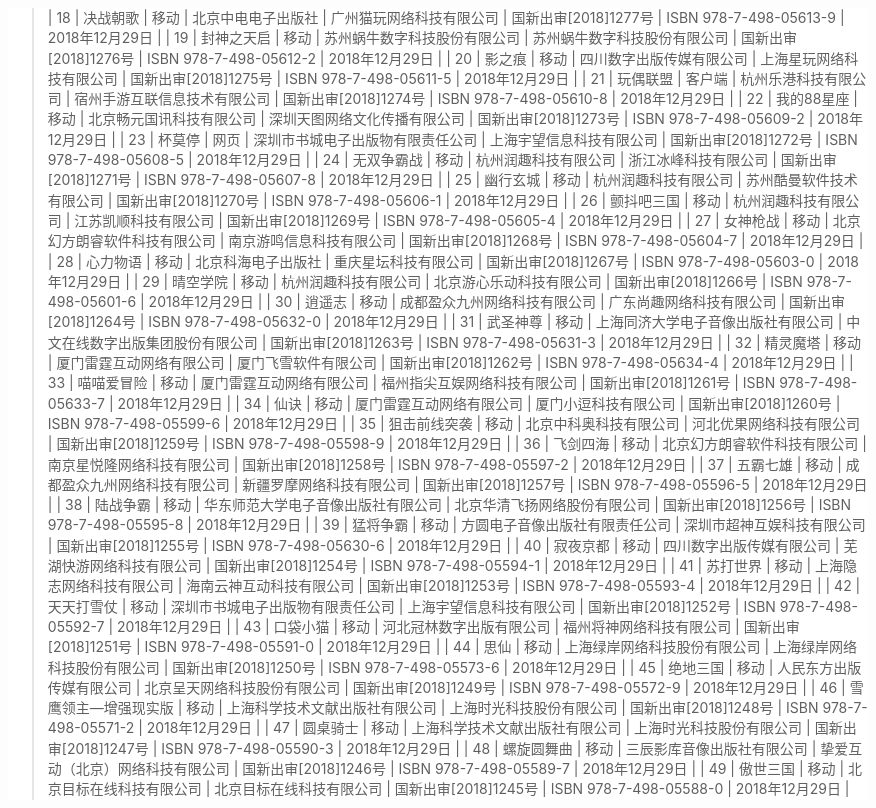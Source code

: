 > | 18   | 决战朝歌                   | 移动       | 北京中电电子出版社                 | 广州猫玩网络科技有限公司                 | 国新出审[2018]1277号 | ISBN 978-7-498-05613-9 | 2018年12月29日 |
> | 19   | 封神之天启                 | 移动       | 苏州蜗牛数字科技股份有限公司       | 苏州蜗牛数字科技股份有限公司             | 国新出审[2018]1276号 | ISBN 978-7-498-05612-2 | 2018年12月29日 |
> | 20   | 影之痕                     | 移动       | 四川数字出版传媒有限公司           | 上海星玩网络科技有限公司                 | 国新出审[2018]1275号 | ISBN 978-7-498-05611-5 | 2018年12月29日 |
> | 21   | 玩偶联盟                   | 客户端     | 杭州乐港科技有限公司               | 宿州手游互联信息技术有限公司             | 国新出审[2018]1274号 | ISBN 978-7-498-05610-8 | 2018年12月29日 |
> | 22   | 我的88星座                 | 移动       | 北京畅元国讯科技有限公司           | 深圳天图网络文化传播有限公司             | 国新出审[2018]1273号 | ISBN 978-7-498-05609-2 | 2018年12月29日 |
> | 23   | 杯莫停                     | 网页       | 深圳市书城电子出版物有限责任公司   | 上海宇望信息科技有限公司                 | 国新出审[2018]1272号 | ISBN 978-7-498-05608-5 | 2018年12月29日 |
> | 24   | 无双争霸战                 | 移动       | 杭州润趣科技有限公司               | 浙江冰峰科技有限公司                     | 国新出审[2018]1271号 | ISBN 978-7-498-05607-8 | 2018年12月29日 |
> | 25   | 幽行玄城                   | 移动       | 杭州润趣科技有限公司               | 苏州酷曼软件技术有限公司                 | 国新出审[2018]1270号 | ISBN 978-7-498-05606-1 | 2018年12月29日 |
> | 26   | 颤抖吧三国                 | 移动       | 杭州润趣科技有限公司               | 江苏凯顺科技有限公司                     | 国新出审[2018]1269号 | ISBN 978-7-498-05605-4 | 2018年12月29日 |
> | 27   | 女神枪战                   | 移动       | 北京幻方朗睿软件科技有限公司       | 南京游鸣信息科技有限公司                 | 国新出审[2018]1268号 | ISBN 978-7-498-05604-7 | 2018年12月29日 |
> | 28   | 心力物语                   | 移动       | 北京科海电子出版社                 | 重庆星坛科技有限公司                     | 国新出审[2018]1267号 | ISBN 978-7-498-05603-0 | 2018年12月29日 |
> | 29   | 晴空学院                   | 移动       | 杭州润趣科技有限公司               | 北京游心乐动科技有限公司                 | 国新出审[2018]1266号 | ISBN 978-7-498-05601-6 | 2018年12月29日 |
> | 30   | 逍遥志                     | 移动       | 成都盈众九州网络科技有限公司       | 广东尚趣网络科技有限公司                 | 国新出审[2018]1264号 | ISBN 978-7-498-05632-0 | 2018年12月29日 |
> | 31   | 武圣神尊                   | 移动       | 上海同济大学电子音像出版社有限公司 | 中文在线数字出版集团股份有限公司         | 国新出审[2018]1263号 | ISBN 978-7-498-05631-3 | 2018年12月29日 |
> | 32   | 精灵魔塔                   | 移动       | 厦门雷霆互动网络有限公司           | 厦门飞雪软件有限公司                     | 国新出审[2018]1262号 | ISBN 978-7-498-05634-4 | 2018年12月29日 |
> | 33   | 喵喵爱冒险                 | 移动       | 厦门雷霆互动网络有限公司           | 福州指尖互娱网络科技有限公司             | 国新出审[2018]1261号 | ISBN 978-7-498-05633-7 | 2018年12月29日 |
> | 34   | 仙诀                       | 移动       | 厦门雷霆互动网络有限公司           | 厦门小逗科技有限公司                     | 国新出审[2018]1260号 | ISBN 978-7-498-05599-6 | 2018年12月29日 |
> | 35   | 狙击前线突袭               | 移动       | 北京中科奥科技有限公司             | 河北优果网络科技有限公司                 | 国新出审[2018]1259号 | ISBN 978-7-498-05598-9 | 2018年12月29日 |
> | 36   | 飞剑四海                   | 移动       | 北京幻方朗睿软件科技有限公司       | 南京星悦隆网络科技有限公司               | 国新出审[2018]1258号 | ISBN 978-7-498-05597-2 | 2018年12月29日 |
> | 37   | 五霸七雄                   | 移动       | 成都盈众九州网络科技有限公司       | 新疆罗摩网络科技有限公司                 | 国新出审[2018]1257号 | ISBN 978-7-498-05596-5 | 2018年12月29日 |
> | 38   | 陆战争霸                   | 移动       | 华东师范大学电子音像出版社有限公司 | 北京华清飞扬网络股份有限公司             | 国新出审[2018]1256号 | ISBN 978-7-498-05595-8 | 2018年12月29日 |
> | 39   | 猛将争霸                   | 移动       | 方圆电子音像出版社有限责任公司     | 深圳市超神互娱科技有限公司               | 国新出审[2018]1255号 | ISBN 978-7-498-05630-6 | 2018年12月29日 |
> | 40   | 寂夜京都                   | 移动       | 四川数字出版传媒有限公司           | 芜湖快游网络科技有限公司                 | 国新出审[2018]1254号 | ISBN 978-7-498-05594-1 | 2018年12月29日 |
> | 41   | 苏打世界                   | 移动       | 上海隐志网络科技有限公司           | 海南云神互动科技有限公司                 | 国新出审[2018]1253号 | ISBN 978-7-498-05593-4 | 2018年12月29日 |
> | 42   | 天天打雪仗                 | 移动       | 深圳市书城电子出版物有限责任公司   | 上海宇望信息科技有限公司                 | 国新出审[2018]1252号 | ISBN 978-7-498-05592-7 | 2018年12月29日 |
> | 43   | 口袋小猫                   | 移动       | 河北冠林数字出版有限公司           | 福州将神网络科技有限公司                 | 国新出审[2018]1251号 | ISBN 978-7-498-05591-0 | 2018年12月29日 |
> | 44   | 思仙                       | 移动       | 上海绿岸网络科技股份有限公司       | 上海绿岸网络科技股份有限公司             | 国新出审[2018]1250号 | ISBN 978-7-498-05573-6 | 2018年12月29日 |
> | 45   | 绝地三国                   | 移动       | 人民东方出版传媒有限公司           | 北京呈天网络科技股份有限公司             | 国新出审[2018]1249号 | ISBN 978-7-498-05572-9 | 2018年12月29日 |
> | 46   | 雪鹰领主—增强现实版        | 移动       | 上海科学技术文献出版社有限公司     | 上海时光科技股份有限公司                 | 国新出审[2018]1248号 | ISBN 978-7-498-05571-2 | 2018年12月29日 |
> | 47   | 圆桌骑士                   | 移动       | 上海科学技术文献出版社有限公司     | 上海时光科技股份有限公司                 | 国新出审[2018]1247号 | ISBN 978-7-498-05590-3 | 2018年12月29日 |
> | 48   | 螺旋圆舞曲                 | 移动       | 三辰影库音像出版社有限公司         | 挚爱互动（北京）网络科技有限公司         | 国新出审[2018]1246号 | ISBN 978-7-498-05589-7 | 2018年12月29日 |
> | 49   | 傲世三国                   | 移动       | 北京目标在线科技有限公司           | 北京目标在线科技有限公司                 | 国新出审[2018]1245号 | ISBN 978-7-498-05588-0 | 2018年12月29日 |